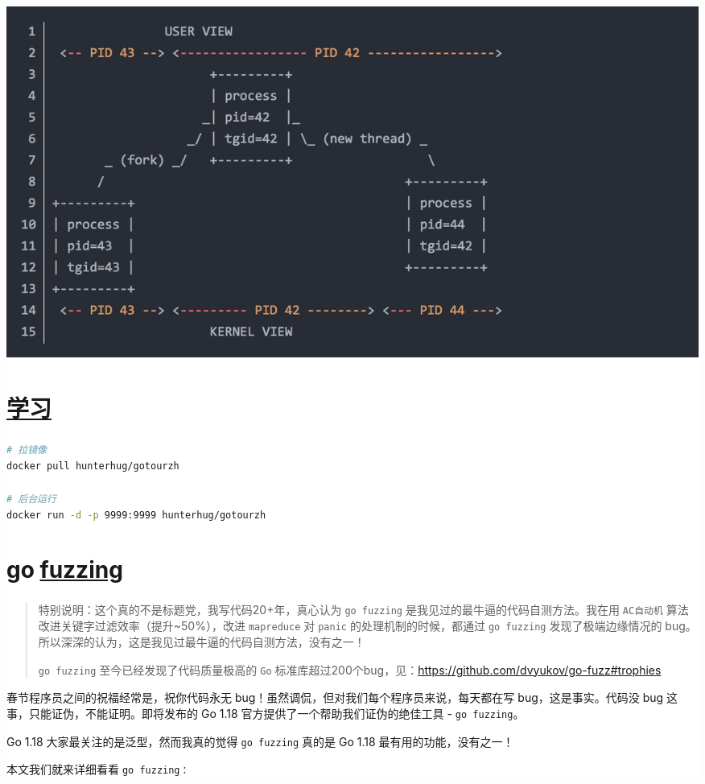 ![img](.img_golang/process.png)



# [学习](https://goa.lenggirl.com/#/golang/README)

```sh
# 拉镜像
docker pull hunterhug/gotourzh

# 后台运行
docker run -d -p 9999:9999 hunterhug/gotourzh
```



# go [fuzzing](https://mp.weixin.qq.com/s/XBW-x8GvUNwJOm92XaYw_A)



> 特别说明：这个真的不是标题党，我写代码20+年，真心认为 `go fuzzing` 是我见过的最牛逼的代码自测方法。我在用 `AC自动机` 算法改进关键字过滤效率（提升~50%），改进 `mapreduce` 对 `panic` 的处理机制的时候，都通过 `go fuzzing` 发现了极端边缘情况的 bug。所以深深的认为，这是我见过最牛逼的代码自测方法，没有之一！
>
> `go fuzzing` 至今已经发现了代码质量极高的 `Go` 标准库超过200个bug，见：https://github.com/dvyukov/go-fuzz#trophies

春节程序员之间的祝福经常是，祝你代码永无 bug！虽然调侃，但对我们每个程序员来说，每天都在写 bug，这是事实。代码没 bug 这事，只能证伪，不能证明。即将发布的 Go 1.18 官方提供了一个帮助我们证伪的绝佳工具 - `go fuzzing`。

Go 1.18 大家最关注的是泛型，然而我真的觉得 `go fuzzing` 真的是 Go 1.18 最有用的功能，没有之一！

本文我们就来详细看看 `go fuzzing：`
